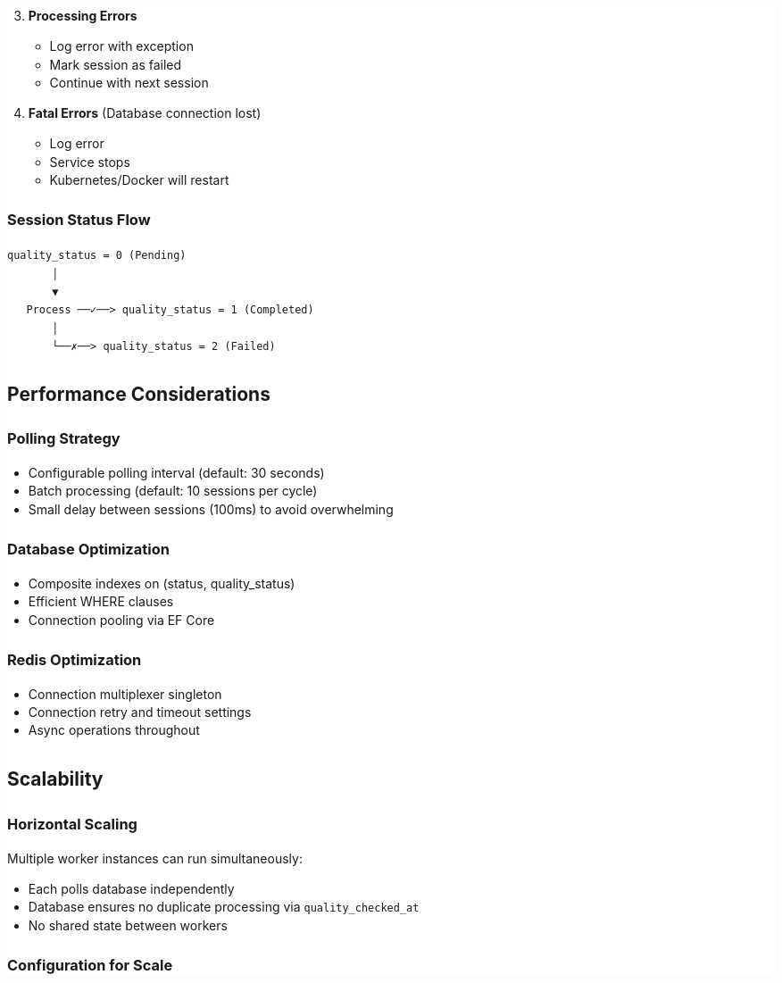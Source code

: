 3. **Processing Errors**
   - Log error with exception
   - Mark session as failed
   - Continue with next session

4. **Fatal Errors** (Database connection lost)
   - Log error
   - Service stops
   - Kubernetes/Docker will restart

### Session Status Flow

```
quality_status = 0 (Pending)
       │
       ▼
   Process ──✓──> quality_status = 1 (Completed)
       │
       └──✗──> quality_status = 2 (Failed)
```

## Performance Considerations

### Polling Strategy

- Configurable polling interval (default: 30 seconds)
- Batch processing (default: 10 sessions per cycle)
- Small delay between sessions (100ms) to avoid overwhelming

### Database Optimization

- Composite indexes on (status, quality_status)
- Efficient WHERE clauses
- Connection pooling via EF Core

### Redis Optimization

- Connection multiplexer singleton
- Connection retry and timeout settings
- Async operations throughout

## Scalability

### Horizontal Scaling

Multiple worker instances can run simultaneously:
- Each polls database independently
- Database ensures no duplicate processing via `quality_checked_at`
- No shared state between workers

### Configuration for Scale
